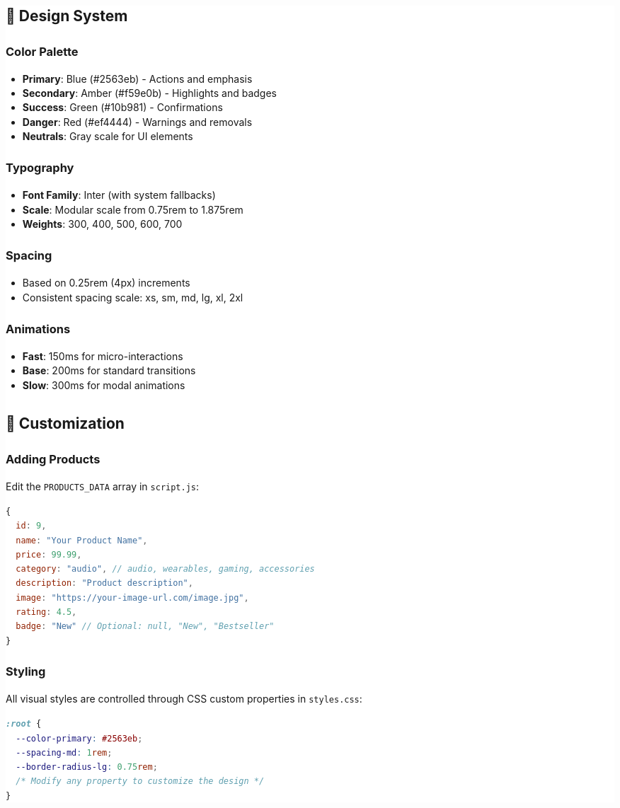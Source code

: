 ## 🎨 Design System

### Color Palette
- **Primary**: Blue (#2563eb) - Actions and emphasis
- **Secondary**: Amber (#f59e0b) - Highlights and badges
- **Success**: Green (#10b981) - Confirmations
- **Danger**: Red (#ef4444) - Warnings and removals
- **Neutrals**: Gray scale for UI elements

### Typography
- **Font Family**: Inter (with system fallbacks)
- **Scale**: Modular scale from 0.75rem to 1.875rem
- **Weights**: 300, 400, 500, 600, 700

### Spacing
- Based on 0.25rem (4px) increments
- Consistent spacing scale: xs, sm, md, lg, xl, 2xl

### Animations
- **Fast**: 150ms for micro-interactions
- **Base**: 200ms for standard transitions
- **Slow**: 300ms for modal animations

## 🔧 Customization

### Adding Products

Edit the `PRODUCTS_DATA` array in `script.js`:

```javascript
{
  id: 9,
  name: "Your Product Name",
  price: 99.99,
  category: "audio", // audio, wearables, gaming, accessories
  description: "Product description",
  image: "https://your-image-url.com/image.jpg",
  rating: 4.5,
  badge: "New" // Optional: null, "New", "Bestseller"
}
```

### Styling

All visual styles are controlled through CSS custom properties in `styles.css`:

```css
:root {
  --color-primary: #2563eb;
  --spacing-md: 1rem;
  --border-radius-lg: 0.75rem;
  /* Modify any property to customize the design */
}
```
